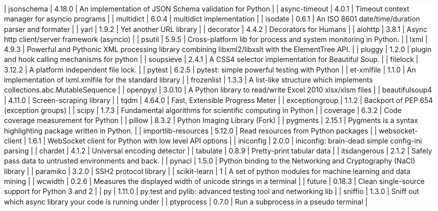 | jsonschema | 4.18.0 | An implementation of JSON Schema validation for Python |
| async-timeout | 4.0.1 | Timeout context manager for asyncio programs |
| multidict | 6.0.4 | multidict implementation |
| isodate | 0.6.1 | An ISO 8601 date/time/duration parser and formater |
| yarl | 1.9.2 | Yet another URL library |
| decorator | 4.4.2 | Decorators for Humans |
| aiohttp | 3.8.1 | Async http client/server framework (asyncio) |
| psutil | 5.9.5 | Cross-platform lib for process and system monitoring in Python. |
| lxml | 4.9.3 | Powerful and Pythonic XML processing library combining libxml2/libxslt with the ElementTree API. |
| pluggy | 1.2.0 | plugin and hook calling mechanisms for python |
| soupsieve | 2.4.1 | A CSS4 selector implementation for Beautiful Soup. |
| filelock | 3.12.2 | A platform independent file lock. |
| pytest | 6.2.5 | pytest: simple powerful testing with Python |
| et-xmlfile | 1.1.0 | An implementation of lxml.xmlfile for the standard library |
| frozenlist | 1.3.3 | A list-like structure which implements collections.abc.MutableSequence |
| openpyxl | 3.0.10 | A Python library to read/write Excel 2010 xlsx/xlsm files |
| beautifulsoup4 | 4.11.0 | Screen-scraping library |
| tqdm | 4.64.0 | Fast, Extensible Progress Meter |
| exceptiongroup | 1.1.2 | Backport of PEP 654 (exception groups) |
| scipy | 1.7.3 | Fundamental algorithms for scientific computing in Python |
| coverage | 6.3.2 | Code coverage measurement for Python |
| pillow | 8.3.2 | Python Imaging Library (Fork) |
| pygments | 2.15.1 | Pygments is a syntax highlighting package written in Python. |
| importlib-resources | 5.12.0 | Read resources from Python packages |
| websocket-client | 1.6.1 | WebSocket client for Python with low level API options |
| iniconfig | 2.0.0 | iniconfig: brain-dead simple config-ini parsing |
| chardet | 4.1.2 | Universal encoding detector |
| tabulate | 0.8.9 | Pretty-print tabular data |
| itsdangerous | 2.1.2 | Safely pass data to untrusted environments and back. |
| pynacl | 1.5.0 | Python binding to the Networking and Cryptography (NaCl) library |
| paramiko | 3.2.0 | SSH2 protocol library |
| scikit-learn | 1 | A set of python modules for machine learning and data mining |
| wcwidth | 0.2.6 | Measures the displayed width of unicode strings in a terminal |
| future | 0.18.3 | Clean single-source support for Python 3 and 2 |
| py | 1.11.0 | py.test and pylib: advanced testing tool and networking lib |
| sniffio | 1.3.0 | Sniff out which async library your code is running under |
| ptyprocess | 0.7.0 | Run a subprocess in a pseudo terminal |